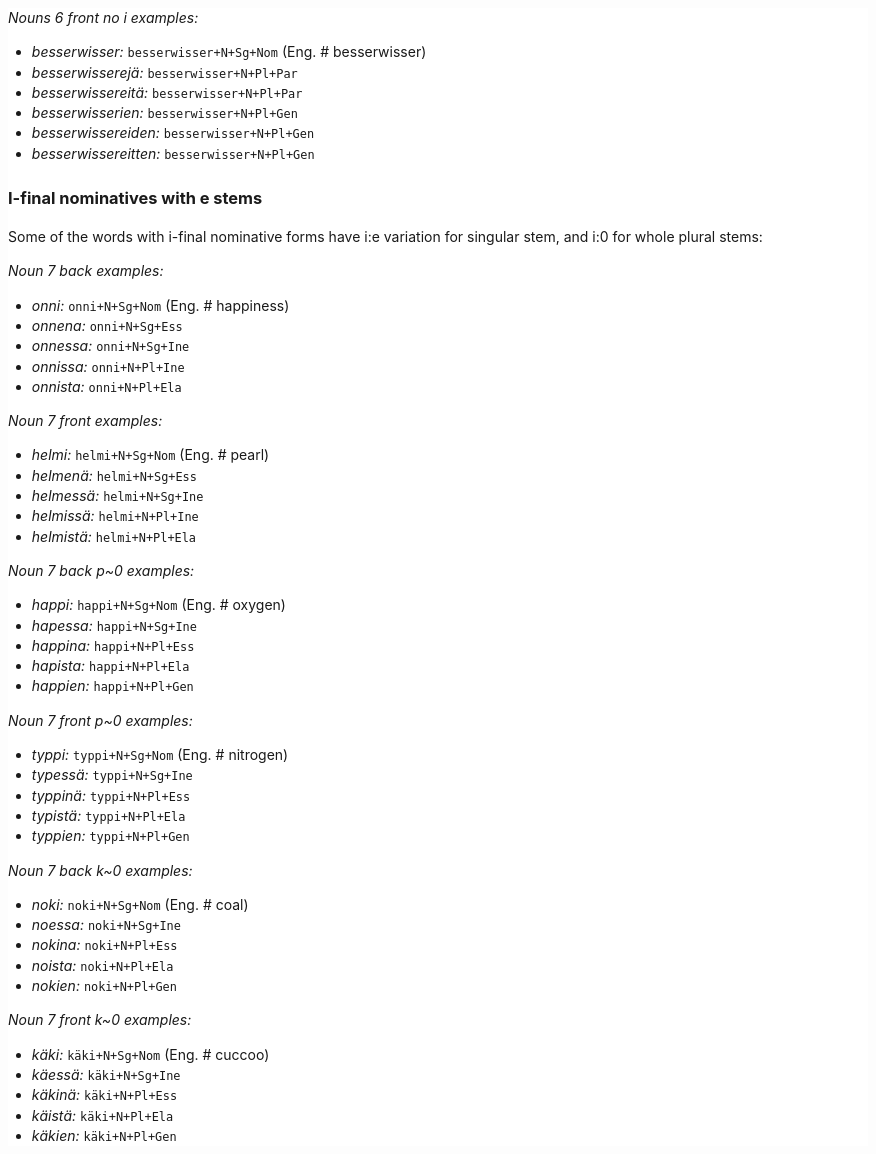 
*Nouns 6 front no i examples:*
* *besserwisser:* `besserwisser+N+Sg+Nom` (Eng. # besserwisser)
* *besserwisserejä:* `besserwisser+N+Pl+Par`
* *besserwissereitä:* `besserwisser+N+Pl+Par`
* *besserwisserien:* `besserwisser+N+Pl+Gen`
* *besserwissereiden:* `besserwisser+N+Pl+Gen`
* *besserwissereitten:* `besserwisser+N+Pl+Gen`

### I-final nominatives with e stems
 Some of the words with i-final nominative forms have i:e variation for
 singular stem, and i:0 for whole plural stems:


*Noun 7 back examples:*
* *onni:* `onni+N+Sg+Nom` (Eng. # happiness)
* *onnena:* `onni+N+Sg+Ess`
* *onnessa:* `onni+N+Sg+Ine`
* *onnissa:* `onni+N+Pl+Ine`
* *onnista:* `onni+N+Pl+Ela`


*Noun 7 front examples:*
* *helmi:* `helmi+N+Sg+Nom` (Eng. # pearl)
* *helmenä:* `helmi+N+Sg+Ess`
* *helmessä:* `helmi+N+Sg+Ine`
* *helmissä:* `helmi+N+Pl+Ine`
* *helmistä:* `helmi+N+Pl+Ela`


*Noun 7 back p~0 examples:*
* *happi:* `happi+N+Sg+Nom` (Eng. # oxygen)
* *hapessa:* `happi+N+Sg+Ine`
* *happina:* `happi+N+Pl+Ess`
* *hapista:* `happi+N+Pl+Ela`
* *happien:* `happi+N+Pl+Gen`


*Noun 7 front p~0 examples:*
* *typpi:* `typpi+N+Sg+Nom` (Eng. # nitrogen)
* *typessä:* `typpi+N+Sg+Ine`
* *typpinä:* `typpi+N+Pl+Ess`
* *typistä:* `typpi+N+Pl+Ela`
* *typpien:* `typpi+N+Pl+Gen`


*Noun 7 back k~0 examples:*
* *noki:* `noki+N+Sg+Nom` (Eng. # coal)
* *noessa:* `noki+N+Sg+Ine`
* *nokina:* `noki+N+Pl+Ess`
* *noista:* `noki+N+Pl+Ela`
* *nokien:* `noki+N+Pl+Gen`


*Noun 7 front k~0 examples:*
* *käki:* `käki+N+Sg+Nom` (Eng. # cuccoo)
* *käessä:* `käki+N+Sg+Ine`
* *käkinä:* `käki+N+Pl+Ess`
* *käistä:* `käki+N+Pl+Ela`
* *käkien:* `käki+N+Pl+Gen`
